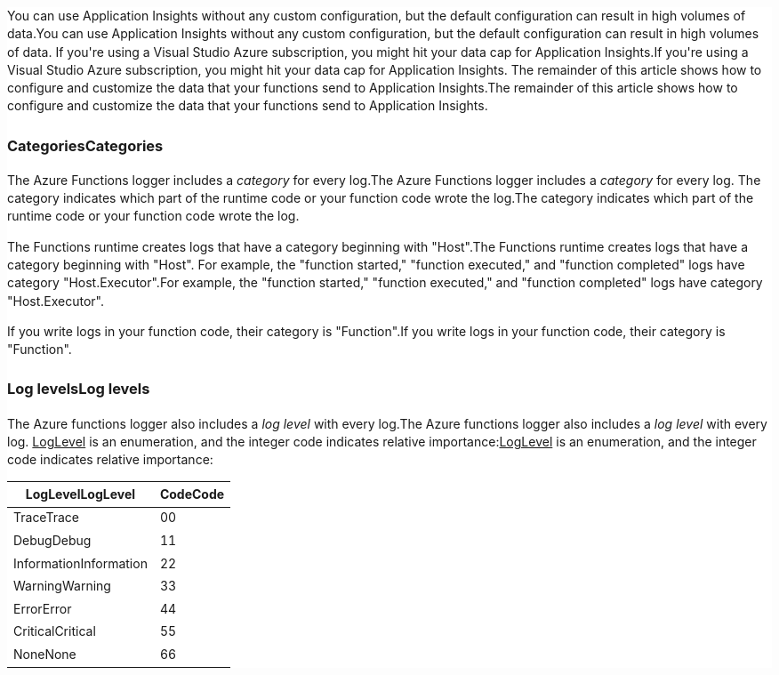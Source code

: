 <span data-ttu-id="4e8cf-213">You can use Application Insights without any custom configuration, but the default configuration can result in high volumes of data.</span><span class="sxs-lookup"><span data-stu-id="4e8cf-213">You can use Application Insights without any custom configuration, but the default configuration can result in high volumes of data.</span></span> <span data-ttu-id="4e8cf-214">If you're using a Visual Studio Azure subscription, you might hit your data cap for Application Insights.</span><span class="sxs-lookup"><span data-stu-id="4e8cf-214">If you're using a Visual Studio Azure subscription, you might hit your data cap for Application Insights.</span></span> <span data-ttu-id="4e8cf-215">The remainder of this article shows how to configure and customize the data that your functions send to Application Insights.</span><span class="sxs-lookup"><span data-stu-id="4e8cf-215">The remainder of this article shows how to configure and customize the data that your functions send to Application Insights.</span></span>

### <a name="categories"></a><span data-ttu-id="4e8cf-216">Categories</span><span class="sxs-lookup"><span data-stu-id="4e8cf-216">Categories</span></span>

<span data-ttu-id="4e8cf-217">The Azure Functions logger includes a *category* for every log.</span><span class="sxs-lookup"><span data-stu-id="4e8cf-217">The Azure Functions logger includes a *category* for every log.</span></span> <span data-ttu-id="4e8cf-218">The category indicates which part of the runtime code or your function code wrote the log.</span><span class="sxs-lookup"><span data-stu-id="4e8cf-218">The category indicates which part of the runtime code or your function code wrote the log.</span></span> 

<span data-ttu-id="4e8cf-219">The Functions runtime creates logs that have a category beginning with "Host".</span><span class="sxs-lookup"><span data-stu-id="4e8cf-219">The Functions runtime creates logs that have a category beginning with "Host".</span></span> <span data-ttu-id="4e8cf-220">For example, the "function started," "function executed," and "function completed" logs have category "Host.Executor".</span><span class="sxs-lookup"><span data-stu-id="4e8cf-220">For example, the "function started," "function executed," and "function completed" logs have category "Host.Executor".</span></span> 

<span data-ttu-id="4e8cf-221">If you write logs in your function code, their category is "Function".</span><span class="sxs-lookup"><span data-stu-id="4e8cf-221">If you write logs in your function code, their category is "Function".</span></span>

### <a name="log-levels"></a><span data-ttu-id="4e8cf-222">Log levels</span><span class="sxs-lookup"><span data-stu-id="4e8cf-222">Log levels</span></span>

<span data-ttu-id="4e8cf-223">The Azure functions logger also includes a *log level* with every log.</span><span class="sxs-lookup"><span data-stu-id="4e8cf-223">The Azure functions logger also includes a *log level* with every log.</span></span> <span data-ttu-id="4e8cf-224">[LogLevel](https://docs.microsoft.com/aspnet/core/api/microsoft.extensions.logging.loglevel#Microsoft_Extensions_Logging_LogLevel) is an enumeration, and the integer code indicates relative importance:</span><span class="sxs-lookup"><span data-stu-id="4e8cf-224">[LogLevel](https://docs.microsoft.com/aspnet/core/api/microsoft.extensions.logging.loglevel#Microsoft_Extensions_Logging_LogLevel) is an enumeration, and the integer code indicates relative importance:</span></span>

|<span data-ttu-id="4e8cf-225">LogLevel</span><span class="sxs-lookup"><span data-stu-id="4e8cf-225">LogLevel</span></span>    |<span data-ttu-id="4e8cf-226">Code</span><span class="sxs-lookup"><span data-stu-id="4e8cf-226">Code</span></span>|
|------------|---|
|<span data-ttu-id="4e8cf-227">Trace</span><span class="sxs-lookup"><span data-stu-id="4e8cf-227">Trace</span></span>       | <span data-ttu-id="4e8cf-228">0</span><span class="sxs-lookup"><span data-stu-id="4e8cf-228">0</span></span> |
|<span data-ttu-id="4e8cf-229">Debug</span><span class="sxs-lookup"><span data-stu-id="4e8cf-229">Debug</span></span>       | <span data-ttu-id="4e8cf-230">1</span><span class="sxs-lookup"><span data-stu-id="4e8cf-230">1</span></span> |
|<span data-ttu-id="4e8cf-231">Information</span><span class="sxs-lookup"><span data-stu-id="4e8cf-231">Information</span></span> | <span data-ttu-id="4e8cf-232">2</span><span class="sxs-lookup"><span data-stu-id="4e8cf-232">2</span></span> |
|<span data-ttu-id="4e8cf-233">Warning</span><span class="sxs-lookup"><span data-stu-id="4e8cf-233">Warning</span></span>     | <span data-ttu-id="4e8cf-234">3</span><span class="sxs-lookup"><span data-stu-id="4e8cf-234">3</span></span> |
|<span data-ttu-id="4e8cf-235">Error</span><span class="sxs-lookup"><span data-stu-id="4e8cf-235">Error</span></span>       | <span data-ttu-id="4e8cf-236">4</span><span class="sxs-lookup"><span data-stu-id="4e8cf-236">4</span></span> |
|<span data-ttu-id="4e8cf-237">Critical</span><span class="sxs-lookup"><span data-stu-id="4e8cf-237">Critical</span></span>    | <span data-ttu-id="4e8cf-238">5</span><span class="sxs-lookup"><span data-stu-id="4e8cf-238">5</span></span> |
|<span data-ttu-id="4e8cf-239">None</span><span class="sxs-lookup"><span data-stu-id="4e8cf-239">None</span></span>        | <span data-ttu-id="4e8cf-240">6</span><span class="sxs-lookup"><span data-stu-id="4e8cf-240">6</span></span> |
